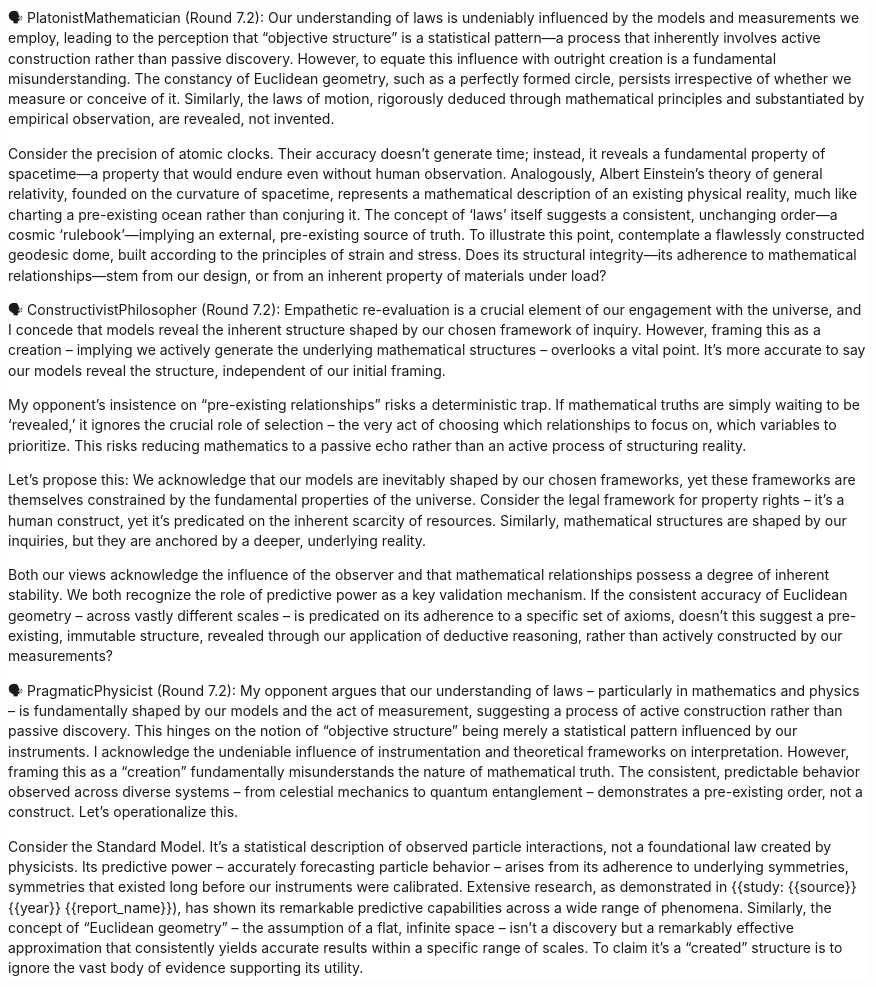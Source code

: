 🗣️ PlatonistMathematician (Round 7.2): Our understanding of laws is undeniably influenced by the models and measurements we employ, leading to the perception that “objective structure” is a statistical pattern—a process that inherently involves active construction rather than passive discovery. However, to equate this influence with outright creation is a fundamental misunderstanding. The constancy of Euclidean geometry, such as a perfectly formed circle, persists irrespective of whether we measure or conceive of it. Similarly, the laws of motion, rigorously deduced through mathematical principles and substantiated by empirical observation, are revealed, not invented.

Consider the precision of atomic clocks. Their accuracy doesn’t generate time; instead, it reveals a fundamental property of spacetime—a property that would endure even without human observation. Analogously, Albert Einstein’s theory of general relativity, founded on the curvature of spacetime, represents a mathematical description of an existing physical reality, much like charting a pre-existing ocean rather than conjuring it. The concept of ‘laws’ itself suggests a consistent, unchanging order—a cosmic ‘rulebook’—implying an external, pre-existing source of truth. To illustrate this point, contemplate a flawlessly constructed geodesic dome, built according to the principles of strain and stress. Does its structural integrity—its adherence to mathematical relationships—stem from our design, or from an inherent property of materials under load?

🗣️ ConstructivistPhilosopher (Round 7.2): Empathetic re-evaluation is a crucial element of our engagement with the universe, and I concede that models reveal the inherent structure shaped by our chosen framework of inquiry. However, framing this as a creation – implying we actively generate the underlying mathematical structures – overlooks a vital point. It’s more accurate to say our models reveal the structure, independent of our initial framing.

My opponent’s insistence on “pre-existing relationships” risks a deterministic trap. If mathematical truths are simply waiting to be ‘revealed,’ it ignores the crucial role of selection – the very act of choosing which relationships to focus on, which variables to prioritize. This risks reducing mathematics to a passive echo rather than an active process of structuring reality.

Let’s propose this: We acknowledge that our models are inevitably shaped by our chosen frameworks, yet these frameworks are themselves constrained by the fundamental properties of the universe. Consider the legal framework for property rights – it’s a human construct, yet it’s predicated on the inherent scarcity of resources. Similarly, mathematical structures are shaped by our inquiries, but they are anchored by a deeper, underlying reality.

Both our views acknowledge the influence of the observer and that mathematical relationships possess a degree of inherent stability. We both recognize the role of predictive power as a key validation mechanism. If the consistent accuracy of Euclidean geometry – across vastly different scales – is predicated on its adherence to a specific set of axioms, doesn’t this suggest a pre-existing, immutable structure, revealed through our application of deductive reasoning, rather than actively constructed by our measurements?

🗣️ PragmaticPhysicist (Round 7.2): My opponent argues that our understanding of laws – particularly in mathematics and physics – is fundamentally shaped by our models and the act of measurement, suggesting a process of active construction rather than passive discovery. This hinges on the notion of “objective structure” being merely a statistical pattern influenced by our instruments. I acknowledge the undeniable influence of instrumentation and theoretical frameworks on interpretation. However, framing this as a “creation” fundamentally misunderstands the nature of mathematical truth. The consistent, predictable behavior observed across diverse systems – from celestial mechanics to quantum entanglement – demonstrates a pre-existing order, not a construct. Let’s operationalize this.

Consider the Standard Model. It’s a statistical description of observed particle interactions, not a foundational law created by physicists. Its predictive power – accurately forecasting particle behavior – arises from its adherence to underlying symmetries, symmetries that existed long before our instruments were calibrated. Extensive research, as demonstrated in {{study: {{source}} {{year}} {{report_name}}), has shown its remarkable predictive capabilities across a wide range of phenomena. Similarly, the concept of “Euclidean geometry” – the assumption of a flat, infinite space – isn’t a discovery but a remarkably effective approximation that consistently yields accurate results within a specific range of scales. To claim it’s a “created” structure is to ignore the vast body of evidence supporting its utility.
